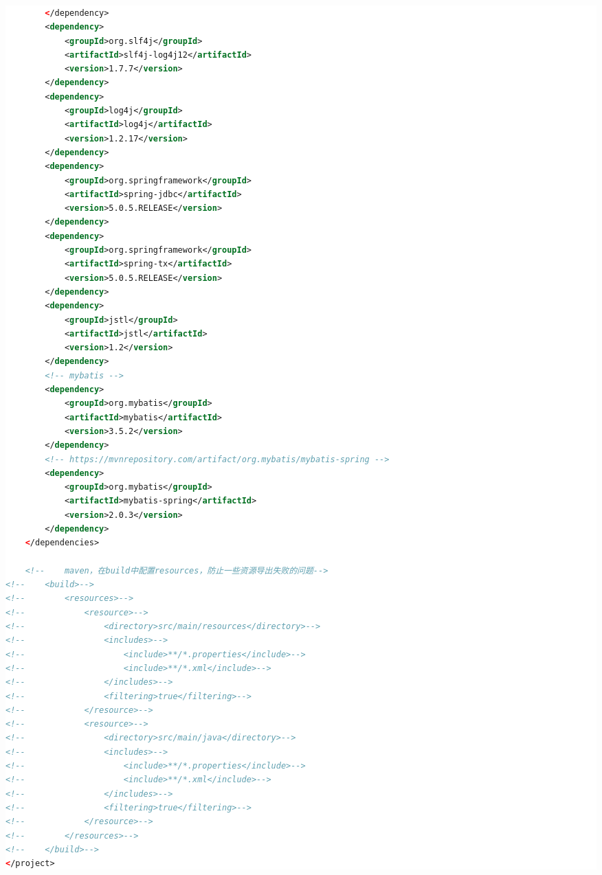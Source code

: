 ```xml
        </dependency>
        <dependency>
            <groupId>org.slf4j</groupId>
            <artifactId>slf4j-log4j12</artifactId>
            <version>1.7.7</version>
        </dependency>
        <dependency>
            <groupId>log4j</groupId>
            <artifactId>log4j</artifactId>
            <version>1.2.17</version>
        </dependency>
        <dependency>
            <groupId>org.springframework</groupId>
            <artifactId>spring-jdbc</artifactId>
            <version>5.0.5.RELEASE</version>
        </dependency>
        <dependency>
            <groupId>org.springframework</groupId>
            <artifactId>spring-tx</artifactId>
            <version>5.0.5.RELEASE</version>
        </dependency>
        <dependency>
            <groupId>jstl</groupId>
            <artifactId>jstl</artifactId>
            <version>1.2</version>
        </dependency>
        <!-- mybatis -->
        <dependency>
            <groupId>org.mybatis</groupId>
            <artifactId>mybatis</artifactId>
            <version>3.5.2</version>
        </dependency>
        <!-- https://mvnrepository.com/artifact/org.mybatis/mybatis-spring -->
        <dependency>
            <groupId>org.mybatis</groupId>
            <artifactId>mybatis-spring</artifactId>
            <version>2.0.3</version>
        </dependency>
    </dependencies>

    <!--    maven，在build中配置resources，防止一些资源导出失败的问题-->
<!--    <build>-->
<!--        <resources>-->
<!--            <resource>-->
<!--                <directory>src/main/resources</directory>-->
<!--                <includes>-->
<!--                    <include>**/*.properties</include>-->
<!--                    <include>**/*.xml</include>-->
<!--                </includes>-->
<!--                <filtering>true</filtering>-->
<!--            </resource>-->
<!--            <resource>-->
<!--                <directory>src/main/java</directory>-->
<!--                <includes>-->
<!--                    <include>**/*.properties</include>-->
<!--                    <include>**/*.xml</include>-->
<!--                </includes>-->
<!--                <filtering>true</filtering>-->
<!--            </resource>-->
<!--        </resources>-->
<!--    </build>-->
</project>
```